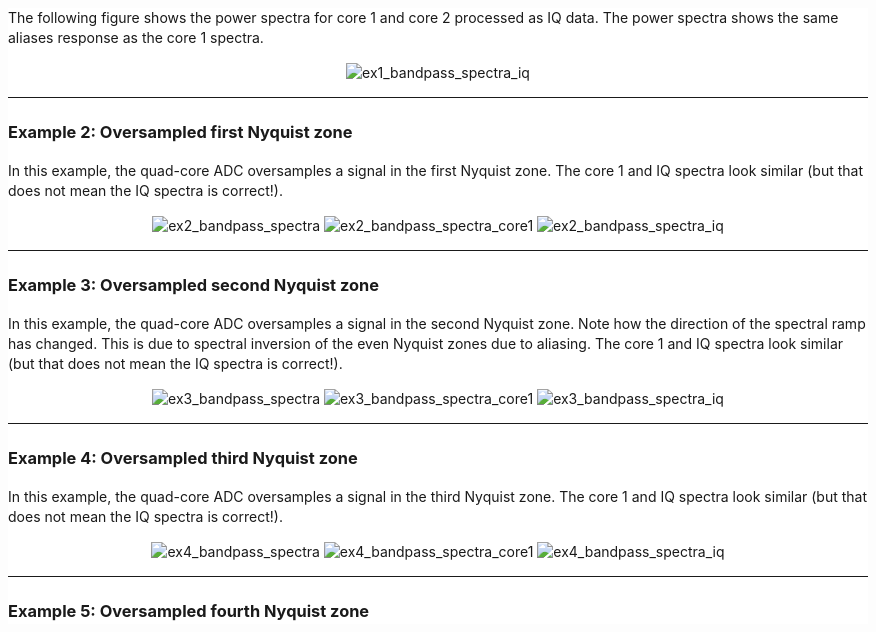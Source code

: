 The following figure shows the power spectra for core 1 and core 2 processed as IQ data. The power spectra shows the same aliases response as the core 1 spectra.

<p align="center">
  <img src="png/ex1_bandpass_spectra_iq.png" alt="ex1_bandpass_spectra_iq" style="width:600px;"/>
</p>

---
### Example 2: Oversampled first Nyquist zone

In this example, the quad-core ADC oversamples a signal in the first Nyquist zone. The core 1 and IQ spectra look similar (but that does not mean the IQ spectra is correct!).

<p align="center">
  <img src="png/ex2_bandpass_spectra.png"       alt="ex2_bandpass_spectra" style="width:600px;"/>
  <img src="png/ex2_bandpass_spectra_core1.png" alt="ex2_bandpass_spectra_core1" style="width:600px;"/>
  <img src="png/ex2_bandpass_spectra_iq.png"    alt="ex2_bandpass_spectra_iq" style="width:600px;"/>
</p>

---
### Example 3: Oversampled second Nyquist zone

In this example, the quad-core ADC oversamples a signal in the second Nyquist zone. Note how the direction of the spectral ramp has changed. This is due to spectral inversion of the even Nyquist zones due to aliasing. The core 1 and IQ spectra look similar (but that does not mean the IQ spectra is correct!).

<p align="center">
  <img src="png/ex3_bandpass_spectra.png"       alt="ex3_bandpass_spectra" style="width:600px;"/>
  <img src="png/ex3_bandpass_spectra_core1.png" alt="ex3_bandpass_spectra_core1" style="width:600px;"/>
  <img src="png/ex3_bandpass_spectra_iq.png"    alt="ex3_bandpass_spectra_iq" style="width:600px;"/>
</p>

---
### Example 4: Oversampled third Nyquist zone

In this example, the quad-core ADC oversamples a signal in the third Nyquist zone. The core 1 and IQ spectra look similar (but that does not mean the IQ spectra is correct!).

<p align="center">
  <img src="png/ex4_bandpass_spectra.png"       alt="ex4_bandpass_spectra" style="width:600px;"/>
  <img src="png/ex4_bandpass_spectra_core1.png" alt="ex4_bandpass_spectra_core1" style="width:600px;"/>
  <img src="png/ex4_bandpass_spectra_iq.png"    alt="ex4_bandpass_spectra_iq" style="width:600px;"/>
</p>

---
### Example 5: Oversampled fourth Nyquist zone
